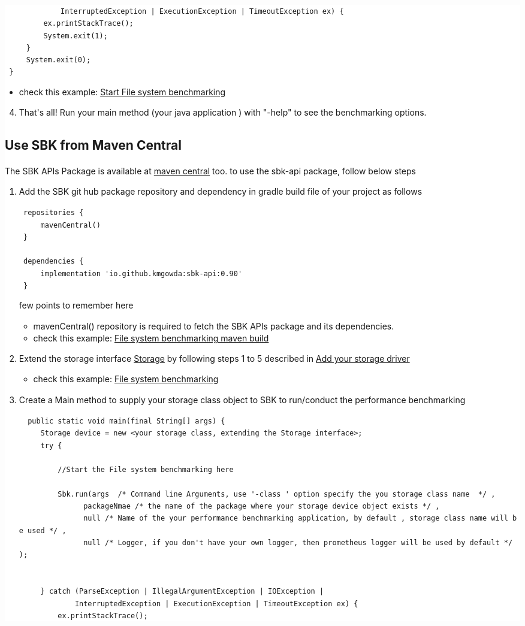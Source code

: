    ```
                InterruptedException | ExecutionException | TimeoutException ex) {
            ex.printStackTrace();
            System.exit(1);
        }
        System.exit(0);
    }

   ```
   * check this example: [Start File system benchmarking](https://github.com/kmgowda/sbk-examples/blob/main/sbk-file/src/main/java/io.file/Main.java#L25)
   
4. That's all! Run your main method (your java application ) with "-help" to see the benchmarking options.   



## Use SBK from Maven Central
The SBK APIs Package is available at [maven central](https://search.maven.org/classic/#artifactdetails%7Cio.github.kmgowda%7Csbk-api%7C0.84%7Cjar) too. to use the sbk-api package, follow below steps


1. Add the SBK git hub package repository and dependency in gradle build file of your project as follows

   ```
    repositories {
        mavenCentral()
    }

    dependencies {
        implementation 'io.github.kmgowda:sbk-api:0.90'
    }
   ```
   few points to remember here  
    *  mavenCentral() repository is required to fetch the SBK APIs package and its dependencies.
    *  check this example: [File system benchmarking maven build](https://github.com/kmgowda/sbk-examples/blob/main/sbk-file/mavencentral-build.gradle)

2. Extend the storage interface [Storage](https://kmgowda.github.io/SBK/javadoc/io/sbk/api/Storage.html) by following steps 1 to 5 described in [Add your storage driver](https://github.com/kmgowda/SBK#add-your-driver-to-sbk)
    *  check this example: [File system benchmarking](https://github.com/kmgowda/sbk-examples/blob/main/sbk-file/src/main/java/io.file/File.java)

3. Create a Main method to supply your storage class object to SBK to run/conduct the performance benchmarking

   ```
     public static void main(final String[] args) {
        Storage device = new <your storage class, extending the Storage interface>;
        try {
        
            //Start the File system benchmarking here
            
            Sbk.run(args  /* Command line Arguments, use '-class ' option specify the you storage class name  */ , 
                  packageNmae /* the name of the package where your storage device object exists */ , 
                  null /* Name of the your performance benchmarking application, by default , storage class name will be used */ ,
                  null /* Logger, if you don't have your own logger, then prometheus logger will be used by default */ );
            
            
        } catch (ParseException | IllegalArgumentException | IOException |
                InterruptedException | ExecutionException | TimeoutException ex) {
            ex.printStackTrace();
   ```